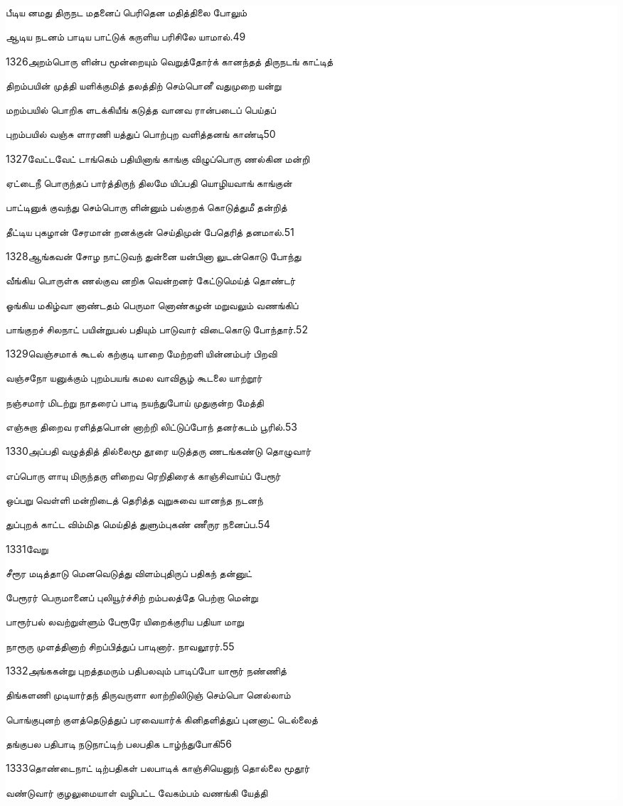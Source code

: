 பீடிய னமது திருநட மதனைப் பெரிதென மதித்திலை போலும்  

ஆடிய நடனம் பாடிய பாட்டுக் கருளிய பரிசிலே யாமால்.49

 1326அறம்பொரு ளின்ப மூன்றையும் வெறுத்தோர்க் கானந்தத் திருநடங் காட்டித்  

திறம்பயின் முத்தி யளிக்குமித் தலத்திற் செம்பொனீ வதுமுறை யன்று  

மறம்பயில் பொறிக ளடக்கியீங் கடுத்த வானவ ரான்படைப் பெய்தப்  

புறம்பயில் வஞ்சு ளாரணி யத்துப் பொற்புற வளித்தனங் காண்டி50

 1327வேட்டவேட் டாங்கெம் பதியினாங் காங்கு விழுப்பொரு ணல்கின மன்றி  

ஏட்டைநீ பொருந்தப் பார்த்திருந் திலமே யிப்பதி யொழியவாங் காங்குன்  

பாட்டினுக் குவந்து செம்பொரு ளின்னும் பல்குறக் கொடுத்துமீ தன்றித்  

தீட்டிய புகழான் சேரமான் றனக்குன் செய்திமுன் பேதெரித் தனமால்.51

 1328ஆங்கவன் சோழ நாட்டுவந் துன்னை யன்பினா லுடன்கொடு போந்து  

வீங்கிய பொருள்க ணல்குவ னறிக வென்றனர் கேட்டுமெய்த் தொண்டர்  

ஓங்கிய மகிழ்வா னாண்டதம் பெருமா னொண்கழன் மறுவலும் வணங்கிப்  

பாங்குறச் சிலநாட் பயின்றுபல் பதியும் பாடுவார் விடைகொடு போந்தார்.52

 1329வெஞ்சமாக் கூடல் கற்குடி யாறை மேற்றளி யின்னம்பர் பிறவி  

வஞ்சநோ யனுக்கும் புறம்பயங் கமல வாவிசூழ் கூடலை யாற்றூர்  

நஞ்சமார் மிடற்று நாதரைப் பாடி நயந்துபோய் முதுகுன்ற மேத்தி  

எஞ்சுறா திறைவ ரளித்தபொன் னாற்றி லிட்டுப்போந் தனர்கடம் பூரில்.53

 1330அப்பதி வழுத்தித் தில்லைமூ தூரை யடுத்தரு ணடங்கண்டு தொழுவார்  

எப்பொரு ளாயு மிருந்தரு ளிறைவ ரெறிதிரைக் காஞ்சிவாய்ப் பேரூர்  

ஒப்பறு வெள்ளி மன்றிடைத் தெரித்த வுறுசுவை யானந்த நடனந்  

துப்புறக் காட்ட விம்மித மெய்தித் துளும்புகண் ணீருர நனைப்ப.54

 1331வேறு  

சீரூர மடித்தாடு மெனவெடுத்து விளம்புதிருப் பதிகந் தன்னுட்  

பேரூரர் பெருமானைப் புலியூர்ச்சிற் றம்பலத்தே பெற்றா மென்று  

பாரூர்பல் லவற்றுள்ளும் பேரூரே யிறைக்குரிய பதியா மாறு  

நாரூரு முளத்தினாற் சிறப்பித்துப் பாடினார். நாவலூரர்.55

 1332அங்ககன்று புறத்தமரும் பதிபலவும் பாடிப்போ யாரூர் நண்ணித்  

திங்களணி முடியார்தந் திருவருளா லாற்றிலிடுஞ் செம்பொ னெல்லாம்  

பொங்குபுனற் குளத்தெடுத்துப் பரவையார்க் கினிதளித்துப் புனனாட் டெல்லைத்  

தங்குபல பதிபாடி நடுநாட்டிற் பலபதிக டாழ்ந்துபோகி56

 1333தொண்டைநாட் டிற்பதிகள் பலபாடிக் காஞ்சியெனுந் தொல்லை மூதூர்  

வண்டுவார் குழலுமையாள் வழிபட்ட வேகம்பம் வணங்கி யேத்தி  
